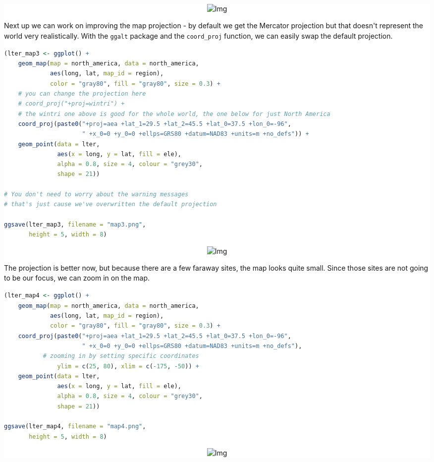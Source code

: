 <center> <img src="{{ site.baseurl }}/assets/img/tutorials/dataviz-beautification-synthesis/map2.png" alt="Img" style="width: 700px;"/> </center>

Next up we can work on improving the map projection - by default we get the Mercator projection but that doesn't represent the world very realistically. With the `ggalt` package and the `coord_proj` function, we can easily swap the default projection.

```r
(lter_map3 <- ggplot() +
    geom_map(map = north_america, data = north_america,
             aes(long, lat, map_id = region),
             color = "gray80", fill = "gray80", size = 0.3) +
    # you can change the projection here
    # coord_proj("+proj=wintri") +
    # the wintri one above is good for the whole world, the one below for just North America
    coord_proj(paste0("+proj=aea +lat_1=29.5 +lat_2=45.5 +lat_0=37.5 +lon_0=-96",
                      " +x_0=0 +y_0=0 +ellps=GRS80 +datum=NAD83 +units=m +no_defs")) +
    geom_point(data = lter,
               aes(x = long, y = lat, fill = ele),
               alpha = 0.8, size = 4, colour = "grey30",
               shape = 21))

# You don't need to worry about the warning messages
# that's just cause we've overwritten the default projection

ggsave(lter_map3, filename = "map3.png",
       height = 5, width = 8)
```

<center> <img src="{{ site.baseurl }}/assets/img/tutorials/dataviz-beautification-synthesis/map3.png" alt="Img" style="width: 700px;"/> </center>

The projection is better now, but because there are a few faraway sites, the map looks quite small. Since those sites are not going to be our focus, we can zoom in on the map.

```r
(lter_map4 <- ggplot() +
    geom_map(map = north_america, data = north_america,
             aes(long, lat, map_id = region),
             color = "gray80", fill = "gray80", size = 0.3) +
    coord_proj(paste0("+proj=aea +lat_1=29.5 +lat_2=45.5 +lat_0=37.5 +lon_0=-96",
                      " +x_0=0 +y_0=0 +ellps=GRS80 +datum=NAD83 +units=m +no_defs"),
	       # zooming in by setting specific coordinates
               ylim = c(25, 80), xlim = c(-175, -50)) +
    geom_point(data = lter,
               aes(x = long, y = lat, fill = ele),
               alpha = 0.8, size = 4, colour = "grey30",
               shape = 21))

ggsave(lter_map4, filename = "map4.png",
       height = 5, width = 8)
```

<center> <img src="{{ site.baseurl }}/assets/img/tutorials/dataviz-beautification-synthesis/map4.png" alt="Img" style="width: 700px;"/> </center>
